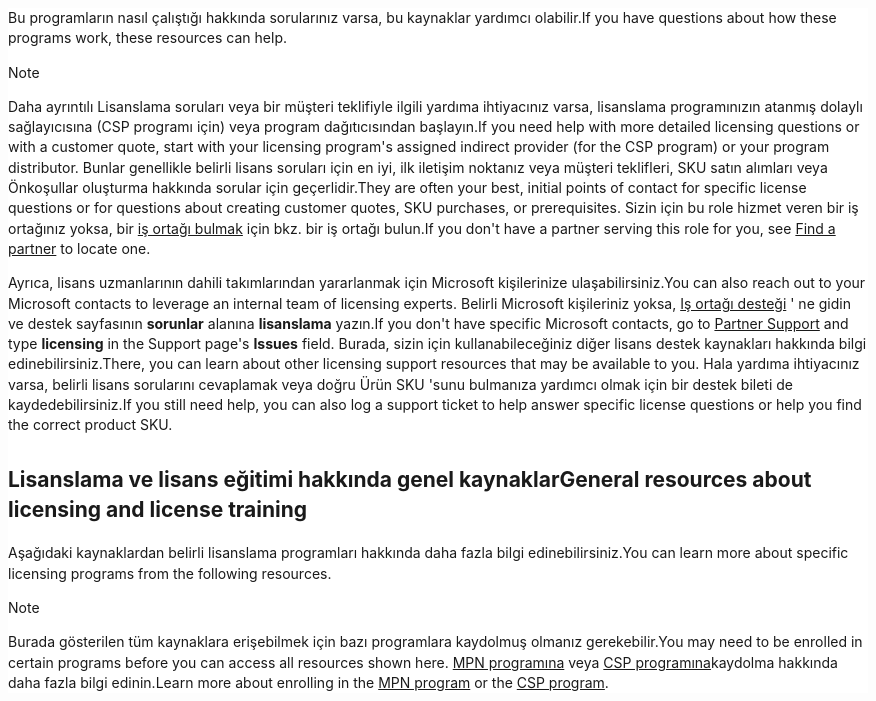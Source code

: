 <span data-ttu-id="2d4f5-113">Bu programların nasıl çalıştığı hakkında sorularınız varsa, bu kaynaklar yardımcı olabilir.</span><span class="sxs-lookup"><span data-stu-id="2d4f5-113">If you have questions about how these programs work, these resources can help.</span></span>

> [!NOTE]
> <span data-ttu-id="2d4f5-114">Daha ayrıntılı Lisanslama soruları veya bir müşteri teklifiyle ilgili yardıma ihtiyacınız varsa, lisanslama programınızın atanmış dolaylı sağlayıcısına (CSP programı için) veya program dağıtıcısından başlayın.</span><span class="sxs-lookup"><span data-stu-id="2d4f5-114">If you need help with more detailed licensing questions or with a customer quote, start with your licensing program's assigned indirect provider (for the CSP program) or your program distributor.</span></span> <span data-ttu-id="2d4f5-115">Bunlar genellikle belirli lisans soruları için en iyi, ilk iletişim noktanız veya müşteri teklifleri, SKU satın alımları veya Önkoşullar oluşturma hakkında sorular için geçerlidir.</span><span class="sxs-lookup"><span data-stu-id="2d4f5-115">They are often your best, initial points of contact for specific license questions or for questions about creating customer quotes, SKU purchases, or prerequisites.</span></span> <span data-ttu-id="2d4f5-116">Sizin için bu role hizmet veren bir iş ortağınız yoksa, bir [iş ortağı bulmak](find-a-partner.md) için bkz. bir iş ortağı bulun.</span><span class="sxs-lookup"><span data-stu-id="2d4f5-116">If you don't have a partner serving this role for you, see [Find a partner](find-a-partner.md) to locate one.</span></span>
>
> <span data-ttu-id="2d4f5-117">Ayrıca, lisans uzmanlarının dahili takımlarından yararlanmak için Microsoft kişilerinize ulaşabilirsiniz.</span><span class="sxs-lookup"><span data-stu-id="2d4f5-117">You can also reach out to your Microsoft contacts to leverage an internal team of licensing experts.</span></span> <span data-ttu-id="2d4f5-118">Belirli Microsoft kişileriniz yoksa, [Iş ortağı desteği](https://partner.microsoft.com/support/v2/?stage=1) ' ne gidin ve destek sayfasının **sorunlar** alanına **lisanslama** yazın.</span><span class="sxs-lookup"><span data-stu-id="2d4f5-118">If you don't have specific Microsoft contacts, go to [Partner Support](https://partner.microsoft.com/support/v2/?stage=1) and type **licensing** in the Support page's **Issues** field.</span></span> <span data-ttu-id="2d4f5-119">Burada, sizin için kullanabileceğiniz diğer lisans destek kaynakları hakkında bilgi edinebilirsiniz.</span><span class="sxs-lookup"><span data-stu-id="2d4f5-119">There, you can learn about other licensing support resources that may be available to you.</span></span> <span data-ttu-id="2d4f5-120">Hala yardıma ihtiyacınız varsa, belirli lisans sorularını cevaplamak veya doğru Ürün SKU 'sunu bulmanıza yardımcı olmak için bir destek bileti de kaydedebilirsiniz.</span><span class="sxs-lookup"><span data-stu-id="2d4f5-120">If you still need help, you can also log a support ticket to help answer specific license questions or help you find the correct product SKU.</span></span>

## <a name="general-resources-about-licensing-and-license-training"></a><span data-ttu-id="2d4f5-121">Lisanslama ve lisans eğitimi hakkında genel kaynaklar</span><span class="sxs-lookup"><span data-stu-id="2d4f5-121">General resources about licensing and license training</span></span>

<span data-ttu-id="2d4f5-122">Aşağıdaki kaynaklardan belirli lisanslama programları hakkında daha fazla bilgi edinebilirsiniz.</span><span class="sxs-lookup"><span data-stu-id="2d4f5-122">You can learn more about specific licensing programs from the following resources.</span></span>

>[!NOTE]
> <span data-ttu-id="2d4f5-123">Burada gösterilen tüm kaynaklara erişebilmek için bazı programlara kaydolmuş olmanız gerekebilir.</span><span class="sxs-lookup"><span data-stu-id="2d4f5-123">You may need to be enrolled in certain programs before you can access all resources shown here.</span></span> <span data-ttu-id="2d4f5-124">[MPN programına](https://partner.microsoft.com/membership) veya [CSP programına](https://partner.microsoft.com/membership/cloud-solution-provider)kaydolma hakkında daha fazla bilgi edinin.</span><span class="sxs-lookup"><span data-stu-id="2d4f5-124">Learn more about enrolling in the [MPN program](https://partner.microsoft.com/membership) or the [CSP program](https://partner.microsoft.com/membership/cloud-solution-provider).</span></span>
